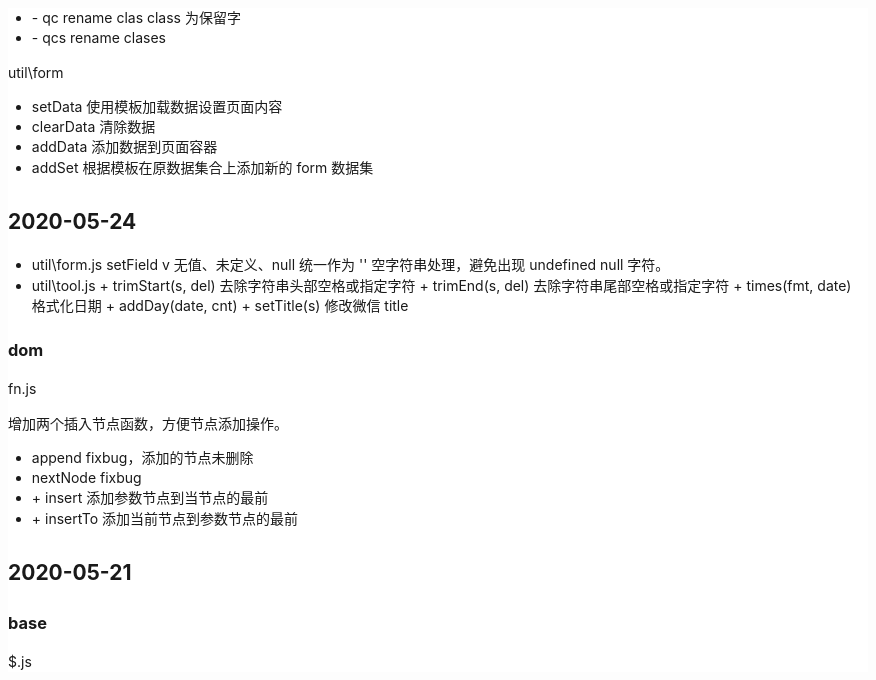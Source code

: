 - \- qc
  rename clas class 为保留字
- \- qcs
  rename clases

util\form

- setData
  使用模板加载数据设置页面内容
- clearData
  清除数据
- addData
  添加数据到页面容器
- addSet
  根据模板在原数据集合上添加新的 form 数据集

## 2020-05-24


- util\form.js
  setField
  v 无值、未定义、null 统一作为 '' 空字符串处理，避免出现 undefined null 字符。
- util\tool.js
  \+ trimStart(s, del)
  去除字符串头部空格或指定字符
  \+ trimEnd(s, del)
  去除字符串尾部空格或指定字符
  \+ times(fmt, date)
  格式化日期
  \+ addDay(date, cnt)
  \+ setTitle(s)
  修改微信 title

### dom

fn.js

增加两个插入节点函数，方便节点添加操作。

- append
  fixbug，添加的节点未删除
- nextNode
  fixbug
- \+ insert
  添加参数节点到当节点的最前
- \+ insertTo
  添加当前节点到参数节点的最前

## 2020-05-21

### base

\$.js
